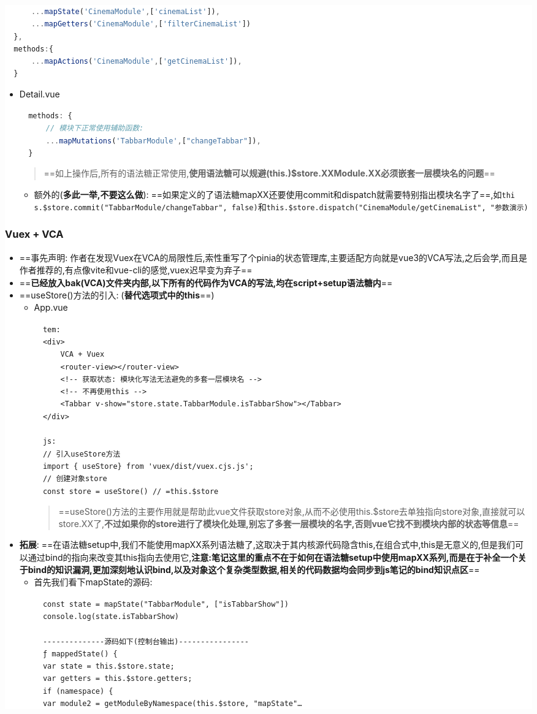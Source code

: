   ```js
        ...mapState('CinemaModule',['cinemaList']),
        ...mapGetters('CinemaModule',['filterCinemaList'])
    },
    methods:{
        ...mapActions('CinemaModule',['getCinemaList']),
    }
  ```
- Detail.vue
  ```js
    methods: {
        // 模块下正常使用辅助函数:
        ...mapMutations('TabbarModule',["changeTabbar"]),
    }
  ```
    > ==如上操作后,所有的语法糖正常使用,**使用语法糖可以规避(this.)$store.XXModule.XX必须嵌套一层模块名的问题**==
    - 额外的(**多此一举,不要这么做**): ==如果定义的了语法糖mapXX还要使用commit和dispatch就需要特别指出模块名字了==,如`this.$store.commit("TabbarModule/changeTabbar", false)`和`this.$store.dispatch("CinemaModule/getCinemaList", "参数演示)`
### Vuex + VCA
- ==事先声明: 作者在发现Vuex在VCA的局限性后,索性重写了个pinia的状态管理库,主要适配方向就是vue3的VCA写法,之后会学,而且是作者推荐的,有点像vite和vue-cli的感觉,vuex迟早变为弃子== 
- ==**已经放入bak(VCA)文件夹内部,以下所有的代码作为VCA的写法,均在script+setup语法糖内**==
- ==useStore()方法的引入: (**替代选项式中的this**==)
  - App.vue
    ```
      tem:
      <div>
          VCA + Vuex
          <router-view></router-view>
          <!-- 获取状态: 模块化写法无法避免的多套一层模块名 -->
          <!-- 不再使用this -->
          <Tabbar v-show="store.state.TabbarModule.isTabbarShow"></Tabbar>
      </div>

      js:
      // 引入useStore方法
      import { useStore} from 'vuex/dist/vuex.cjs.js';
      // 创建对象store
      const store = useStore() // =this.$store
    ```
     > ==useStore()方法的主要作用就是帮助此vue文件获取store对象,从而不必使用this.$store去单独指向store对象,直接就可以store.XX了,**不过如果你的store进行了模块化处理,别忘了多套一层模块的名字,否则vue它找不到模块内部的状态等信息**==
- **拓展**: ==在语法糖setup中,我们不能使用mapXX系列语法糖了,这取决于其内核源代码隐含this,在组合式中,this是无意义的,但是我们可以通过bind的指向来改变其this指向去使用它,**注意:笔记这里的重点不在于如何在语法糖setup中使用mapXX系列,而是在于补全一个关于bind的知识漏洞,更加深刻地认识bind,以及对象这个复杂类型数据,相关的代码数据均会同步到js笔记的bind知识点区**==
  - 首先我们看下mapState的源码:
    ```
      const state = mapState("TabbarModule", ["isTabbarShow"])
      console.log(state.isTabbarShow) 

      --------------源码如下(控制台输出)----------------
      ƒ mappedState() {
      var state = this.$store.state;
      var getters = this.$store.getters;
      if (namespace) {
      var module2 = getModuleByNamespace(this.$store, "mapState"…
